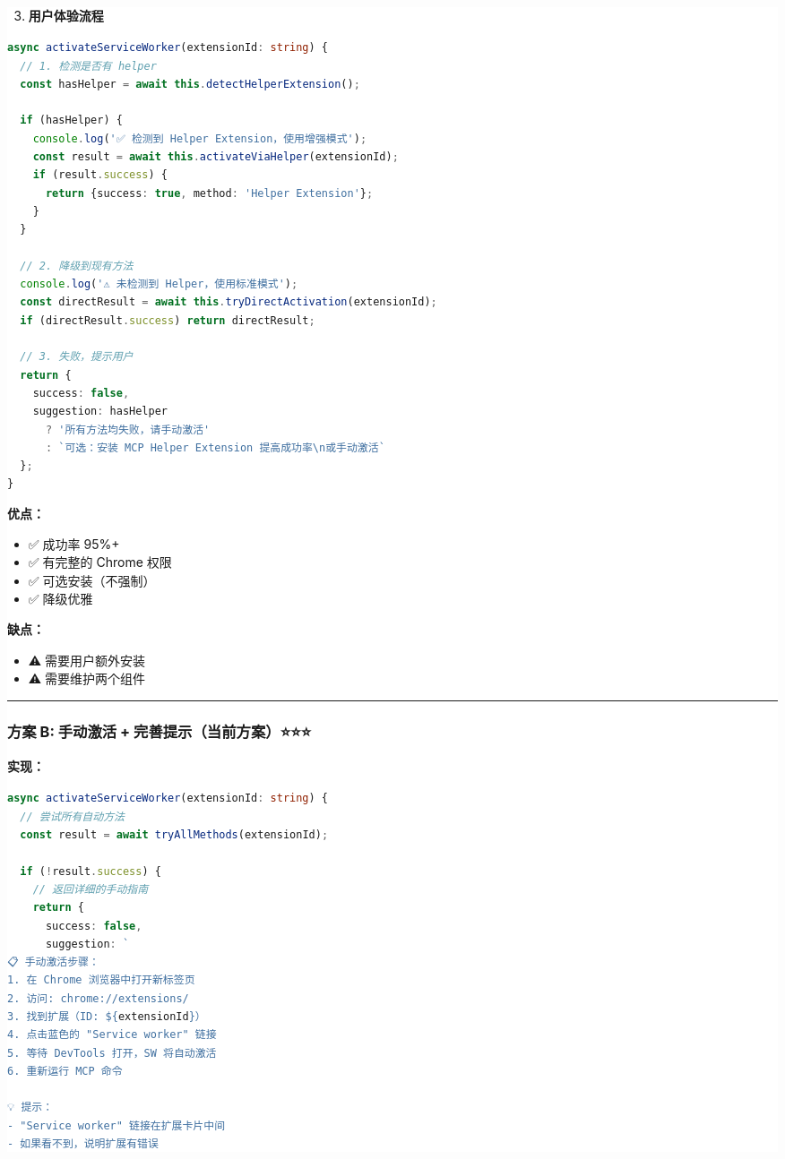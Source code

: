 3. **用户体验流程**

```typescript
async activateServiceWorker(extensionId: string) {
  // 1. 检测是否有 helper
  const hasHelper = await this.detectHelperExtension();
  
  if (hasHelper) {
    console.log('✅ 检测到 Helper Extension，使用增强模式');
    const result = await this.activateViaHelper(extensionId);
    if (result.success) {
      return {success: true, method: 'Helper Extension'};
    }
  }
  
  // 2. 降级到现有方法
  console.log('⚠️ 未检测到 Helper，使用标准模式');
  const directResult = await this.tryDirectActivation(extensionId);
  if (directResult.success) return directResult;
  
  // 3. 失败，提示用户
  return {
    success: false,
    suggestion: hasHelper 
      ? '所有方法均失败，请手动激活'
      : `可选：安装 MCP Helper Extension 提高成功率\n或手动激活`
  };
}
```

**优点：**
- ✅ 成功率 95%+
- ✅ 有完整的 Chrome 权限
- ✅ 可选安装（不强制）
- ✅ 降级优雅

**缺点：**
- ⚠️ 需要用户额外安装
- ⚠️ 需要维护两个组件

---

### 方案 B: 手动激活 + 完善提示（当前方案）⭐⭐⭐

**实现：**
```typescript
async activateServiceWorker(extensionId: string) {
  // 尝试所有自动方法
  const result = await tryAllMethods(extensionId);
  
  if (!result.success) {
    // 返回详细的手动指南
    return {
      success: false,
      suggestion: `
📋 手动激活步骤：
1. 在 Chrome 浏览器中打开新标签页
2. 访问: chrome://extensions/
3. 找到扩展（ID: ${extensionId}）
4. 点击蓝色的 "Service worker" 链接
5. 等待 DevTools 打开，SW 将自动激活
6. 重新运行 MCP 命令

💡 提示：
- "Service worker" 链接在扩展卡片中间
- 如果看不到，说明扩展有错误
```